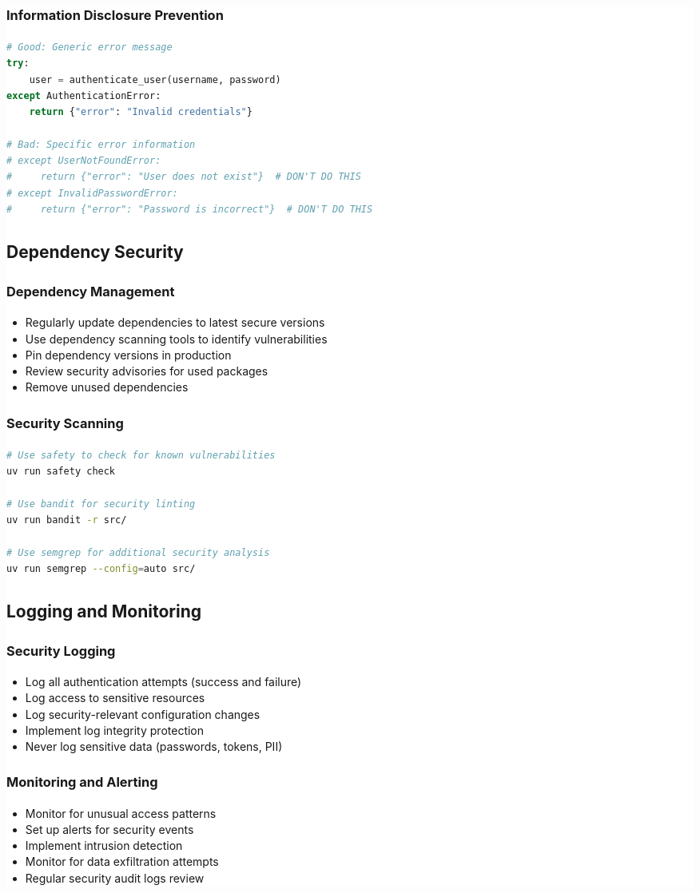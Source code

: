 ### Information Disclosure Prevention
```python
# Good: Generic error message
try:
    user = authenticate_user(username, password)
except AuthenticationError:
    return {"error": "Invalid credentials"}

# Bad: Specific error information
# except UserNotFoundError:
#     return {"error": "User does not exist"}  # DON'T DO THIS
# except InvalidPasswordError:
#     return {"error": "Password is incorrect"}  # DON'T DO THIS
```

## Dependency Security

### Dependency Management
- Regularly update dependencies to latest secure versions
- Use dependency scanning tools to identify vulnerabilities
- Pin dependency versions in production
- Review security advisories for used packages
- Remove unused dependencies

### Security Scanning
```bash
# Use safety to check for known vulnerabilities
uv run safety check

# Use bandit for security linting
uv run bandit -r src/

# Use semgrep for additional security analysis
uv run semgrep --config=auto src/
```

## Logging and Monitoring

### Security Logging
- Log all authentication attempts (success and failure)
- Log access to sensitive resources
- Log security-relevant configuration changes
- Implement log integrity protection
- Never log sensitive data (passwords, tokens, PII)

### Monitoring and Alerting
- Monitor for unusual access patterns
- Set up alerts for security events
- Implement intrusion detection
- Monitor for data exfiltration attempts
- Regular security audit logs review

